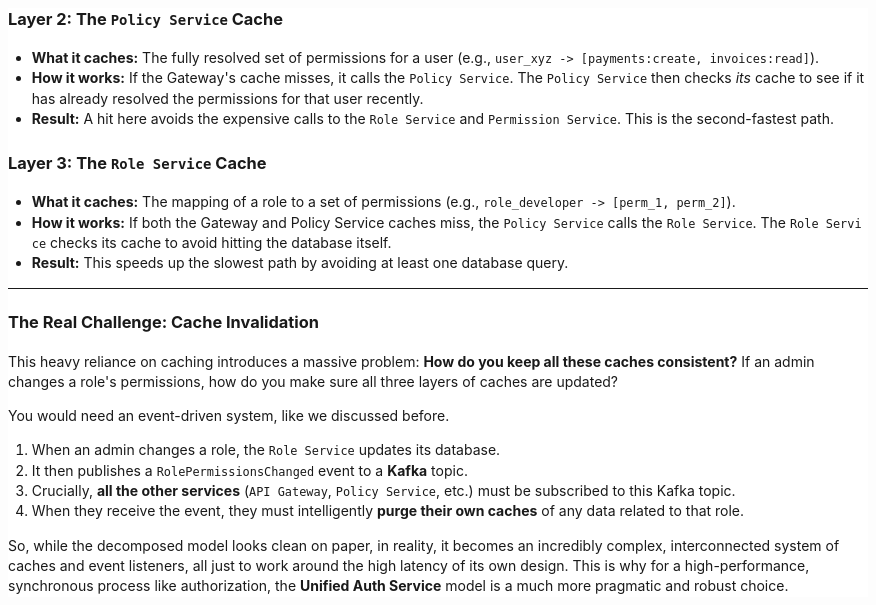 ### **Layer 2: The `Policy Service` Cache**

- **What it caches:** The fully resolved set of permissions for a user (e.g., `user_xyz -> [payments:create, invoices:read]`).
- **How it works:** If the Gateway's cache misses, it calls the `Policy Service`. The `Policy Service` then checks _its_ cache to see if it has already resolved the permissions for that user recently.
- **Result:** A hit here avoids the expensive calls to the `Role Service` and `Permission Service`. This is the second-fastest path.

### **Layer 3: The `Role Service` Cache**

- **What it caches:** The mapping of a role to a set of permissions (e.g., `role_developer -> [perm_1, perm_2]`).
- **How it works:** If both the Gateway and Policy Service caches miss, the `Policy Service` calls the `Role Service`. The `Role Service` checks its cache to avoid hitting the database itself.
- **Result:** This speeds up the slowest path by avoiding at least one database query.

---

### **The Real Challenge: Cache Invalidation**

This heavy reliance on caching introduces a massive problem: **How do you keep all these caches consistent?** If an admin changes a role's permissions, how do you make sure all three layers of caches are updated?

You would need an event-driven system, like we discussed before.

1. When an admin changes a role, the `Role Service` updates its database.
2. It then publishes a `RolePermissionsChanged` event to a **Kafka** topic.
3. Crucially, **all the other services** (`API Gateway`, `Policy Service`, etc.) must be subscribed to this Kafka topic.
4. When they receive the event, they must intelligently **purge their own caches** of any data related to that role.

So, while the decomposed model looks clean on paper, in reality, it becomes an incredibly complex, interconnected system of caches and event listeners, all just to work around the high latency of its own design. This is why for a high-performance, synchronous process like authorization, the **Unified Auth Service** model is a much more pragmatic and robust choice.
